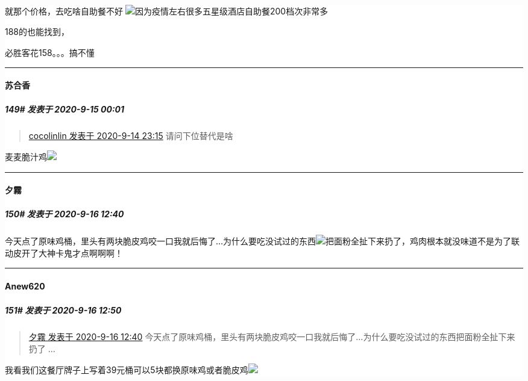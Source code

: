 就那个价格，去吃啥自助餐不好</blockquote>
<img src="https://static.saraba1st.com/image/smiley/face2017/245.png" referrerpolicy="no-referrer">因为疫情左右很多五星级酒店自助餐200档次非常多


188的也能找到，


必胜客花158。。。搞不懂







-----

####  苏合香  
##### 149#       发表于 2020-9-15 00:01



<blockquote><a href="httphttps://bbs.saraba1st.com/2b/forum.php?mod=redirect&amp;goto=findpost&amp;pid=48737413&amp;ptid=1959671" target="_blank">cocolinlin 发表于 2020-9-14 23:15</a>
请问下位替代是啥</blockquote>
麦麦脆汁鸡<img src="https://static.saraba1st.com/image/smiley/face2017/073.png" referrerpolicy="no-referrer">







-----

####  夕霧  
##### 150#       发表于 2020-9-16 12:40




今天点了原味鸡桶，里头有两块脆皮鸡咬一口我就后悔了…为什么要吃没试过的东西<img src="https://static.saraba1st.com/image/smiley/face2017/166.png" referrerpolicy="no-referrer">把面粉全扯下来扔了，鸡肉根本就没味道不是为了联动皮开了大神卡鬼才点啊啊啊！







-----

####  Anew620  
##### 151#       发表于 2020-9-16 12:50



<blockquote><a href="httphttps://bbs.saraba1st.com/2b/forum.php?mod=redirect&amp;goto=findpost&amp;pid=48752274&amp;ptid=1959671" target="_blank">夕霧 发表于 2020-9-16 12:40</a>
今天点了原味鸡桶，里头有两块脆皮鸡咬一口我就后悔了…为什么要吃没试过的东西把面粉全扯下来扔了 ...</blockquote>
我看我们这餐厅牌子上写着39元桶可以5块都换原味鸡或者脆皮鸡<img src="https://static.saraba1st.com/image/smiley/face2017/068.png" referrerpolicy="no-referrer">




